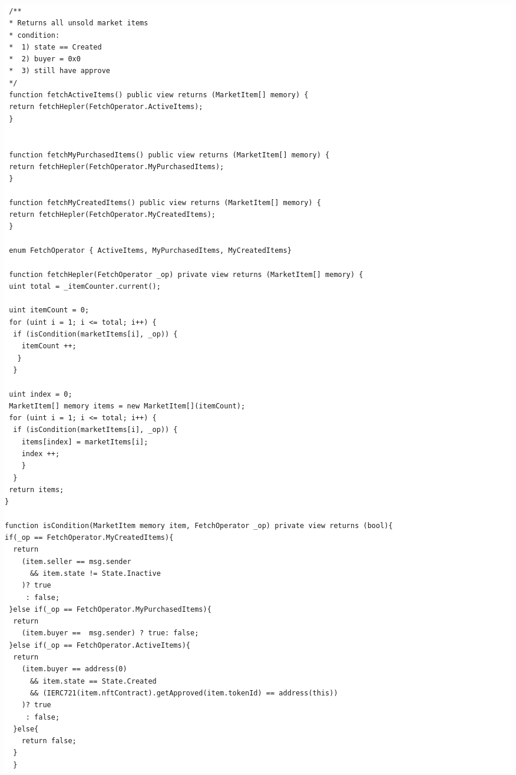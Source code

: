      /**
     * Returns all unsold market items
     * condition: 
     *  1) state == Created
     *  2) buyer = 0x0
     *  3) still have approve
     */
     function fetchActiveItems() public view returns (MarketItem[] memory) {
     return fetchHepler(FetchOperator.ActiveItems);
     }

 
     function fetchMyPurchasedItems() public view returns (MarketItem[] memory) {
     return fetchHepler(FetchOperator.MyPurchasedItems);
     }

     function fetchMyCreatedItems() public view returns (MarketItem[] memory) {
     return fetchHepler(FetchOperator.MyCreatedItems);
     }

     enum FetchOperator { ActiveItems, MyPurchasedItems, MyCreatedItems}

     function fetchHepler(FetchOperator _op) private view returns (MarketItem[] memory) {     
     uint total = _itemCounter.current();

     uint itemCount = 0;
     for (uint i = 1; i <= total; i++) {
      if (isCondition(marketItems[i], _op)) {
        itemCount ++;
       }
      }

     uint index = 0;
     MarketItem[] memory items = new MarketItem[](itemCount);
     for (uint i = 1; i <= total; i++) {
      if (isCondition(marketItems[i], _op)) {
        items[index] = marketItems[i];
        index ++;
        }
      }
     return items;
    } 

    function isCondition(MarketItem memory item, FetchOperator _op) private view returns (bool){
    if(_op == FetchOperator.MyCreatedItems){ 
      return 
        (item.seller == msg.sender
          && item.state != State.Inactive
        )? true
         : false;
     }else if(_op == FetchOperator.MyPurchasedItems){
      return
        (item.buyer ==  msg.sender) ? true: false;
     }else if(_op == FetchOperator.ActiveItems){
      return 
        (item.buyer == address(0) 
          && item.state == State.Created
          && (IERC721(item.nftContract).getApproved(item.tokenId) == address(this))
        )? true
         : false;
      }else{
        return false;
      }
      }
